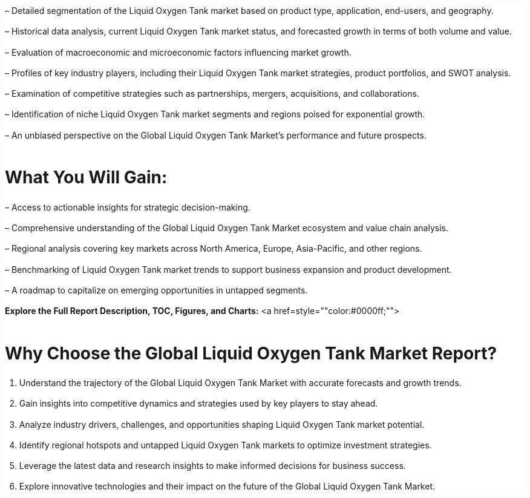– Detailed segmentation of the Liquid Oxygen Tank market based on product type, application, end-users, and geography.

– Historical data analysis, current Liquid Oxygen Tank market status, and forecasted growth in terms of both volume and value.

– Evaluation of macroeconomic and microeconomic factors influencing market growth.

– Profiles of key industry players, including their Liquid Oxygen Tank market strategies, product portfolios, and SWOT analysis.

– Examination of competitive strategies such as partnerships, mergers, acquisitions, and collaborations.

– Identification of niche Liquid Oxygen Tank market segments and regions poised for exponential growth.

– An unbiased perspective on the Global Liquid Oxygen Tank Market’s performance and future prospects.

# <strong>What You Will Gain:</strong>

– Access to actionable insights for strategic decision-making.

– Comprehensive understanding of the Global Liquid Oxygen Tank Market ecosystem and value chain analysis.

– Regional analysis covering key markets across North America, Europe, Asia-Pacific, and other regions.

– Benchmarking of Liquid Oxygen Tank market trends to support business expansion and product development.

– A roadmap to capitalize on emerging opportunities in untapped segments.

<strong>Explore the Full Report Description, TOC, Figures, and Charts:</strong>
<a href=style=""color:#0000ff;""></a>

# <strong>Why Choose the Global Liquid Oxygen Tank Market Report?</strong>

1. Understand the trajectory of the Global Liquid Oxygen Tank Market with accurate forecasts and growth trends.

2. Gain insights into competitive dynamics and strategies used by key players to stay ahead.

3. Analyze industry drivers, challenges, and opportunities shaping Liquid Oxygen Tank market potential.

4. Identify regional hotspots and untapped Liquid Oxygen Tank markets to optimize investment strategies.

5. Leverage the latest data and research insights to make informed decisions for business success.

6. Explore innovative technologies and their impact on the future of the Global Liquid Oxygen Tank Market.
